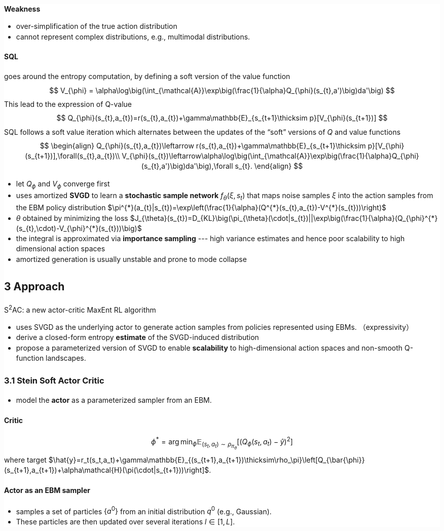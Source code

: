 **Weakness**
- over-simplification of the true action distribution
- cannot represent complex distributions, e.g., multimodal distributions.

#### SQL
goes around the entropy computation, by defining a soft version of the value function 
$$
V_{\phi} = \alpha\log\big(\int_{\mathcal{A}}\exp\big(\frac{1}{\alpha}Q_{\phi}(s_{t},a')\big)da'\big)
$$
This lead to the expression of Q-value
$$
Q_{\phi}(s_{t},a_{t})=r(s_{t},a_{t})+\gamma\mathbb{E}_{s_{t+1}\thicksim p}[V_{\phi}(s_{t+1})]
$$
SQL follows a soft value iteration which alternates between the updates of the “soft” versions of $Q$ and value functions
$$
\begin{align}
Q_{\phi}(s_{t},a_{t})\leftarrow r(s_{t},a_{t})+\gamma\mathbb{E}_{s_{t+1}\thicksim p}[V_{\phi}(s_{t+1})],\forall(s_{t},a_{t})\\
V_{\phi}(s_{t})\leftarrow\alpha\log\big(\int_{\mathcal{A}}\exp\big(\frac{1}{\alpha}Q_{\phi}(s_{t},a')\big)da'\big),\forall s_{t}.
\end{align}
$$
- let $Q_{\phi}$ and $V_{\phi}$ converge first
- uses amortized **SVGD** to learn a **stochastic sample network** $f_{\theta}(\xi,s_{t})$ that maps noise samples $\xi$ into the action samples from the EBM policy distribution $\pi^{*}(a_{t}|s_{t})=\exp\left(\frac{1}{\alpha}(Q^{*}(s_{t},a_{t})-V^{*}(s_{t}))\right)$
- $\theta$ obtained by minimizing the loss $J_{\theta}(s_{t})=D_{KL}\big(\pi_{\theta}(\cdot|s_{t})||\exp\big(\frac{1}{\alpha}(Q_{\phi}^{*}(s_{t},\cdot)-V_{\phi}^{*}(s_{t}))\big)$
- the integral is approximated via **importance sampling** ---  high variance estimates and hence poor scalability to high dimensional action spaces
- amortized generation is usually unstable and prone to mode collapse

## 3 Approach
S<sup>2</sup>AC: a new actor-critic MaxEnt RL algorithm
- uses SVGD as the underlying actor to generate action samples from policies represented using EBMs. （expressivity）
- derive a closed-form entropy **estimate** of the SVGD-induced distribution
- propose a parameterized version of SVGD to enable **scalability** to high-dimensional action spaces and non-smooth Q-function landscapes.

### 3.1 Stein Soft Actor Critic
- model the **actor** as a parameterized sampler from an EBM.
#### Critic
$$
\phi^*=\arg\min_\phi\mathbb{E}_{(s_t,a_t)\sim\rho_{\pi_\theta}}\left[(Q_\phi(s_t,a_t)-\hat{y})^2\right]
$$
where target $\hat{y}=r_t(s_t,a_t)+\gamma\mathbb{E}_{(s_{t+1},a_{t+1})\thicksim\rho_\pi}\left[Q_{\bar{\phi}}(s_{t+1},a_{t+1})+\alpha\mathcal{H}(\pi(\cdot|s_{t+1}))\right]$.
#### Actor as an EBM sampler
- samples a set of particles $\{a^{0}\}$ from an initial distribution $q^{0}$ (e.g., Gaussian).
- These particles are then updated over several iterations $l ∈ [1, L]$.
